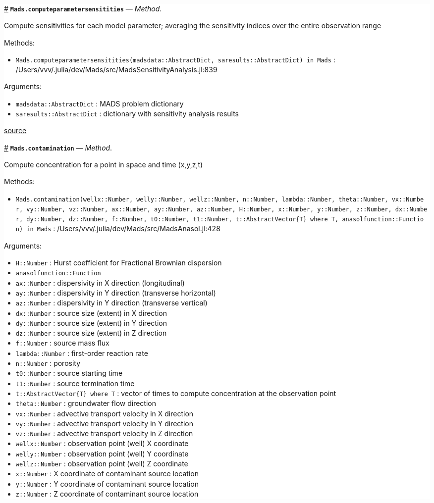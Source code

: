 <a id='Mads.computeparametersensitities-Tuple{AbstractDict, AbstractDict}' href='#Mads.computeparametersensitities-Tuple{AbstractDict, AbstractDict}'>#</a>
**`Mads.computeparametersensitities`** &mdash; *Method*.



Compute sensitivities for each model parameter; averaging the sensitivity indices over the entire observation range

Methods:

  * `Mads.computeparametersensitities(madsdata::AbstractDict, saresults::AbstractDict) in Mads` : /Users/vvv/.julia/dev/Mads/src/MadsSensitivityAnalysis.jl:839

Arguments:

  * `madsdata::AbstractDict` : MADS problem dictionary
  * `saresults::AbstractDict` : dictionary with sensitivity analysis results


<a target='_blank' href='https://github.com/madsjulia/Mads.jl/blob/424e9d9b5990b60a6b280f360c35f7d2d704dd79/src/MadsSensitivityAnalysis.jl#L832-L836' class='documenter-source'>source</a><br>

<a id='Mads.contamination-Tuple{Number, Number, Number, Number, Number, Number, Number, Number, Number, Number, Number, Number, Number, Number, Number, Number, Number, Number, Number, Number, Number, Number, AbstractVector{T} where T, Function}' href='#Mads.contamination-Tuple{Number, Number, Number, Number, Number, Number, Number, Number, Number, Number, Number, Number, Number, Number, Number, Number, Number, Number, Number, Number, Number, Number, AbstractVector{T} where T, Function}'>#</a>
**`Mads.contamination`** &mdash; *Method*.



Compute concentration for a point in space and time (x,y,z,t)

Methods:

  * `Mads.contamination(wellx::Number, welly::Number, wellz::Number, n::Number, lambda::Number, theta::Number, vx::Number, vy::Number, vz::Number, ax::Number, ay::Number, az::Number, H::Number, x::Number, y::Number, z::Number, dx::Number, dy::Number, dz::Number, f::Number, t0::Number, t1::Number, t::AbstractVector{T} where T, anasolfunction::Function) in Mads` : /Users/vvv/.julia/dev/Mads/src/MadsAnasol.jl:428

Arguments:

  * `H::Number` : Hurst coefficient for Fractional Brownian dispersion
  * `anasolfunction::Function`
  * `ax::Number` : dispersivity in X direction (longitudinal)
  * `ay::Number` : dispersivity in Y direction (transverse horizontal)
  * `az::Number` : dispersivity in Y direction (transverse vertical)
  * `dx::Number` : source size (extent) in X direction
  * `dy::Number` : source size (extent) in Y direction
  * `dz::Number` : source size (extent) in Z direction
  * `f::Number` : source mass flux
  * `lambda::Number` : first-order reaction rate
  * `n::Number` : porosity
  * `t0::Number` : source starting time
  * `t1::Number` : source termination time
  * `t::AbstractVector{T} where T` : vector of times to compute concentration at the observation point
  * `theta::Number` : groundwater flow direction
  * `vx::Number` : advective transport velocity in X direction
  * `vy::Number` : advective transport velocity in Y direction
  * `vz::Number` : advective transport velocity in Z direction
  * `wellx::Number` : observation point (well) X coordinate
  * `welly::Number` : observation point (well) Y coordinate
  * `wellz::Number` : observation point (well) Z coordinate
  * `x::Number` : X coordinate of contaminant source location
  * `y::Number` : Y coordinate of contaminant source location
  * `z::Number` : Z coordinate of contaminant source location
